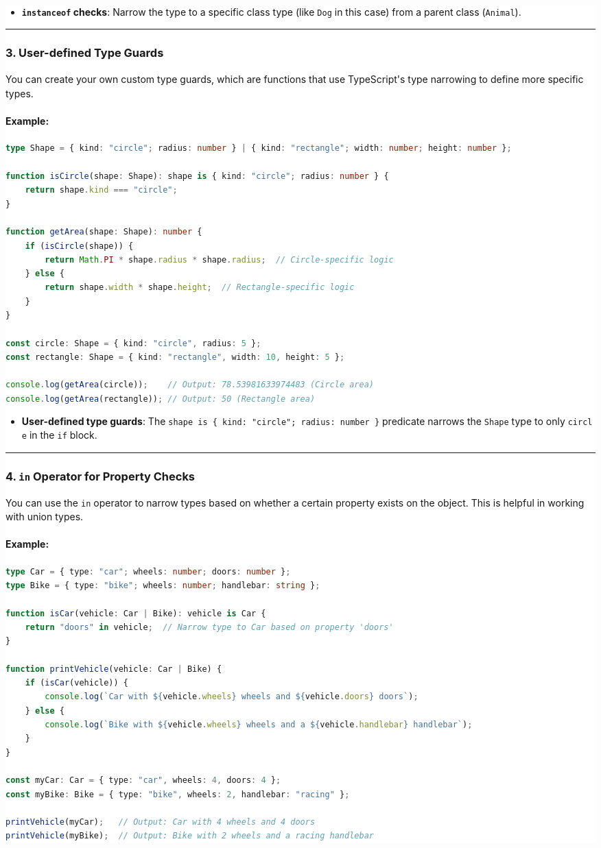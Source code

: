 - **`instanceof` checks**: Narrow the type to a specific class type (like `Dog` in this case) from a parent class (`Animal`).

---

### 3. **User-defined Type Guards**

You can create your own custom type guards, which are functions that use TypeScript's type narrowing to define more specific types.

#### Example:
```typescript
type Shape = { kind: "circle"; radius: number } | { kind: "rectangle"; width: number; height: number };

function isCircle(shape: Shape): shape is { kind: "circle"; radius: number } {
    return shape.kind === "circle";
}

function getArea(shape: Shape): number {
    if (isCircle(shape)) {
        return Math.PI * shape.radius * shape.radius;  // Circle-specific logic
    } else {
        return shape.width * shape.height;  // Rectangle-specific logic
    }
}

const circle: Shape = { kind: "circle", radius: 5 };
const rectangle: Shape = { kind: "rectangle", width: 10, height: 5 };

console.log(getArea(circle));    // Output: 78.53981633974483 (Circle area)
console.log(getArea(rectangle)); // Output: 50 (Rectangle area)
```

- **User-defined type guards**: The `shape is { kind: "circle"; radius: number }` predicate narrows the `Shape` type to only `circle` in the `if` block.

---

### 4. **`in` Operator for Property Checks**

You can use the `in` operator to narrow types based on whether a certain property exists on the object. This is helpful in working with union types.

#### Example:
```typescript
type Car = { type: "car"; wheels: number; doors: number };
type Bike = { type: "bike"; wheels: number; handlebar: string };

function isCar(vehicle: Car | Bike): vehicle is Car {
    return "doors" in vehicle;  // Narrow type to Car based on property 'doors'
}

function printVehicle(vehicle: Car | Bike) {
    if (isCar(vehicle)) {
        console.log(`Car with ${vehicle.wheels} wheels and ${vehicle.doors} doors`);
    } else {
        console.log(`Bike with ${vehicle.wheels} wheels and a ${vehicle.handlebar} handlebar`);
    }
}

const myCar: Car = { type: "car", wheels: 4, doors: 4 };
const myBike: Bike = { type: "bike", wheels: 2, handlebar: "racing" };

printVehicle(myCar);   // Output: Car with 4 wheels and 4 doors
printVehicle(myBike);  // Output: Bike with 2 wheels and a racing handlebar
```